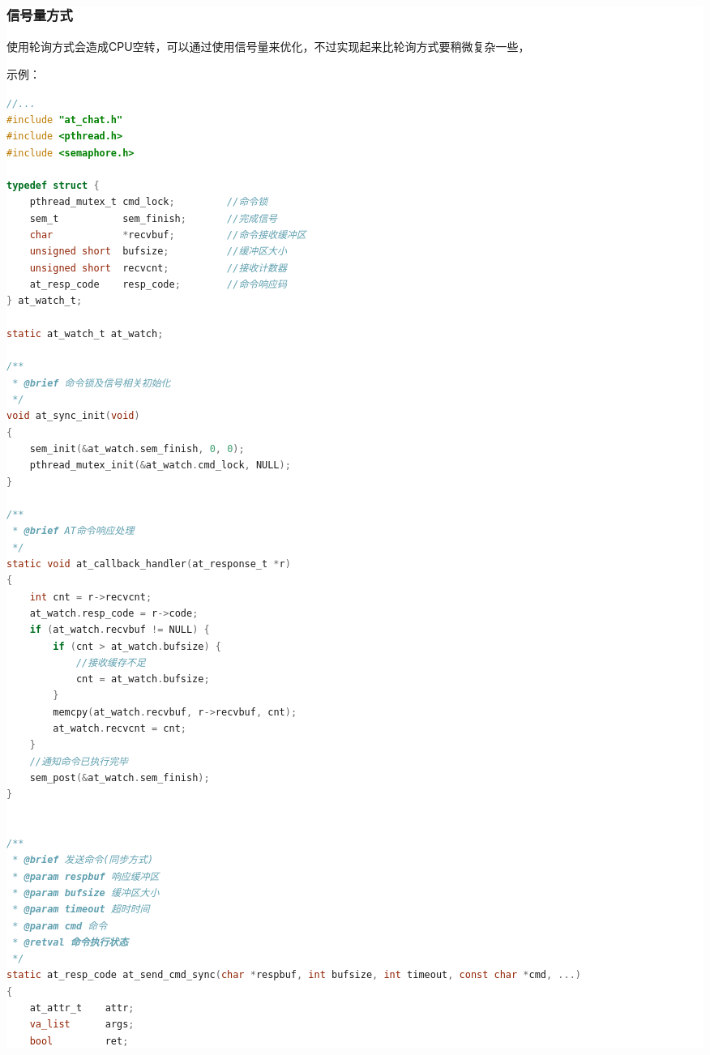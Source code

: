 ### 信号量方式

使用轮询方式会造成CPU空转，可以通过使用信号量来优化，不过实现起来比轮询方式要稍微复杂一些，

示例：
```c
//...
#include "at_chat.h"
#include <pthread.h>
#include <semaphore.h>

typedef struct {
    pthread_mutex_t cmd_lock;         //命令锁
    sem_t           sem_finish;       //完成信号    
    char            *recvbuf;         //命令接收缓冲区
    unsigned short  bufsize;          //缓冲区大小
    unsigned short  recvcnt;          //接收计数器
    at_resp_code    resp_code;        //命令响应码
} at_watch_t;

static at_watch_t at_watch;

/**
 * @brief 命令锁及信号相关初始化
 */
void at_sync_init(void)
{
    sem_init(&at_watch.sem_finish, 0, 0);
    pthread_mutex_init(&at_watch.cmd_lock, NULL);    
}

/**
 * @brief AT命令响应处理
 */
static void at_callback_handler(at_response_t *r)
{
    int cnt = r->recvcnt;
    at_watch.resp_code = r->code;
    if (at_watch.recvbuf != NULL) {
        if (cnt > at_watch.bufsize) {
            //接收缓存不足
            cnt = at_watch.bufsize;
        }
        memcpy(at_watch.recvbuf, r->recvbuf, cnt);
        at_watch.recvcnt = cnt;
    }
    //通知命令已执行完毕
    sem_post(&at_watch.sem_finish);
}


/**
 * @brief 发送命令(同步方式)
 * @param respbuf 响应缓冲区
 * @param bufsize 缓冲区大小
 * @param timeout 超时时间
 * @param cmd 命令
 * @retval 命令执行状态
 */
static at_resp_code at_send_cmd_sync(char *respbuf, int bufsize, int timeout, const char *cmd, ...)
{
    at_attr_t    attr;
    va_list      args; 
    bool         ret;
```
